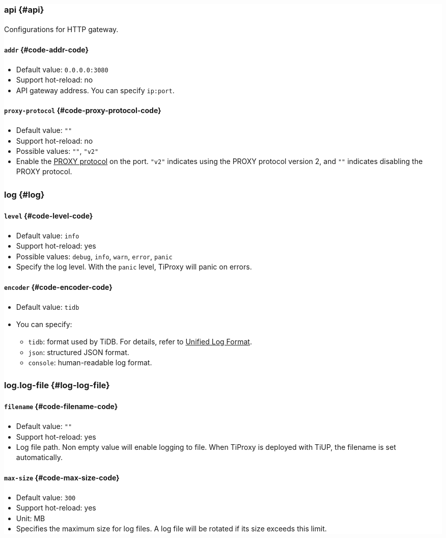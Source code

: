 ### api {#api}

Configurations for HTTP gateway.

#### <code>addr</code> {#code-addr-code}

-   Default value: `0.0.0.0:3080`
-   Support hot-reload: no
-   API gateway address. You can specify `ip:port`.

#### <code>proxy-protocol</code> {#code-proxy-protocol-code}

-   Default value: `""`
-   Support hot-reload: no
-   Possible values: `""`, `"v2"`
-   Enable the [PROXY protocol](https://www.haproxy.org/download/1.8/doc/proxy-protocol.txt) on the port. `"v2"` indicates using the PROXY protocol version 2, and `""` indicates disabling the PROXY protocol.

### log {#log}

#### <code>level</code> {#code-level-code}

-   Default value: `info`
-   Support hot-reload: yes
-   Possible values: `debug`, `info`, `warn`, `error`, `panic`
-   Specify the log level. With the `panic` level, TiProxy will panic on errors.

#### <code>encoder</code> {#code-encoder-code}

-   Default value: `tidb`
-   You can specify:

    -   `tidb`: format used by TiDB. For details, refer to [Unified Log Format](https://github.com/tikv/rfcs/blob/master/text/0018-unified-log-format.md).
    -   `json`: structured JSON format.
    -   `console`: human-readable log format.

### log.log-file {#log-log-file}

#### <code>filename</code> {#code-filename-code}

-   Default value: `""`
-   Support hot-reload: yes
-   Log file path. Non empty value will enable logging to file. When TiProxy is deployed with TiUP, the filename is set automatically.

#### <code>max-size</code> {#code-max-size-code}

-   Default value: `300`
-   Support hot-reload: yes
-   Unit: MB
-   Specifies the maximum size for log files. A log file will be rotated if its size exceeds this limit.
